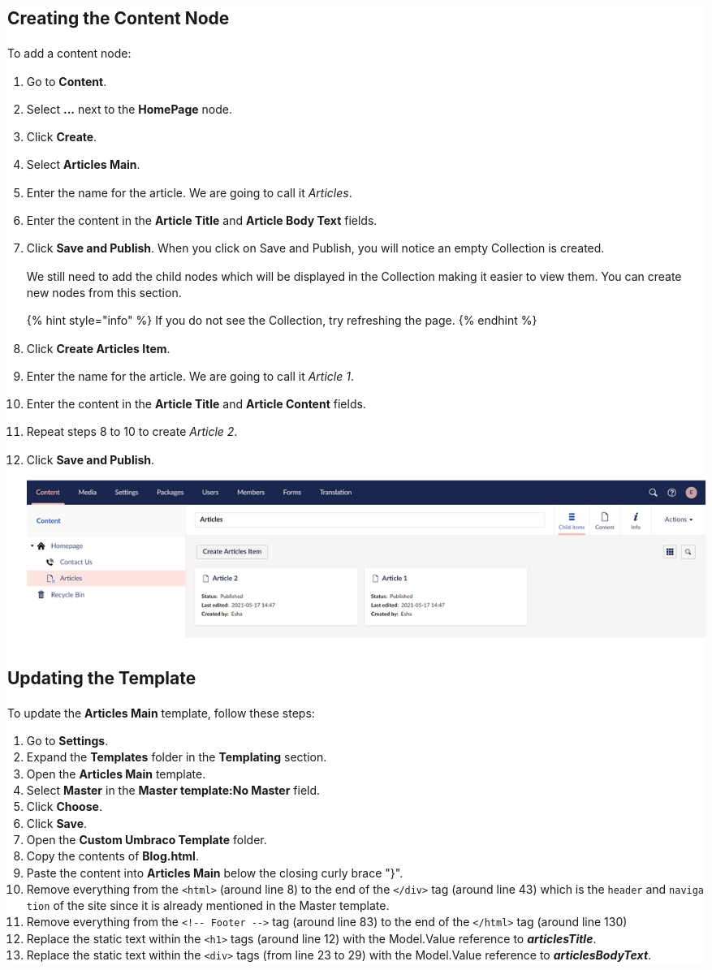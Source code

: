 ## Creating the Content Node

To add a content node:

1. Go to **Content**.
2. Select **...** next to the **HomePage** node.
3. Click **Create**.
4. Select **Articles Main**.
5. Enter the name for the article. We are going to call it _Articles_.
6. Enter the content in the **Article Title** and **Article Body Text** fields.
7. Click **Save and Publish**. When you click on Save and Publish, you will notice an empty Collection is created.

    We still need to add the child nodes which will be displayed in the Collection making it easier to view them. You can create new nodes from this section.

    {% hint style="info" %}
    If you do not see the Collection, try refreshing the page.
    {% endhint %}

8. Click **Create Articles Item**.
9. Enter the name for the article. We are going to call it _Article 1_.
10. Enter the content in the **Article Title** and **Article Content** fields.
11. Repeat steps 8 to 10 to create _Article 2_.
12. Click **Save and Publish**.

    ![Content Tree with Articles](images/figure-40-articles-created-v8.png)

## Updating the Template

To update the **Articles Main** template, follow these steps:

1. Go to **Settings**.
2. Expand the **Templates** folder in the **Templating** section.
3. Open the **Articles Main** template.
4. Select **Master** in the **Master template:No Master** field.
5. Click **Choose**.
6. Click **Save**.
7. Open the **Custom Umbraco Template** folder.
8. Copy the contents of **Blog.html**.
9. Paste the content into **Articles Main** below the closing curly brace "}".
10. Remove everything from the `<html>` (around line 8) to the end of the `</div>` tag (around line 43) which is the `header` and `navigation` of the site since it is already mentioned in the Master template.
11. Remove everything from the `<!-- Footer -->` tag (around line 83) to the end of the `</html>` tag (around line 130)
12. Replace the static text within the `<h1>` tags (around line 12) with the Model.Value reference to _**articlesTitle**_.
13. Replace the static text within the `<div>` tags (from line 23 to 29) with the Model.Value reference to _**articlesBodyText**_.
